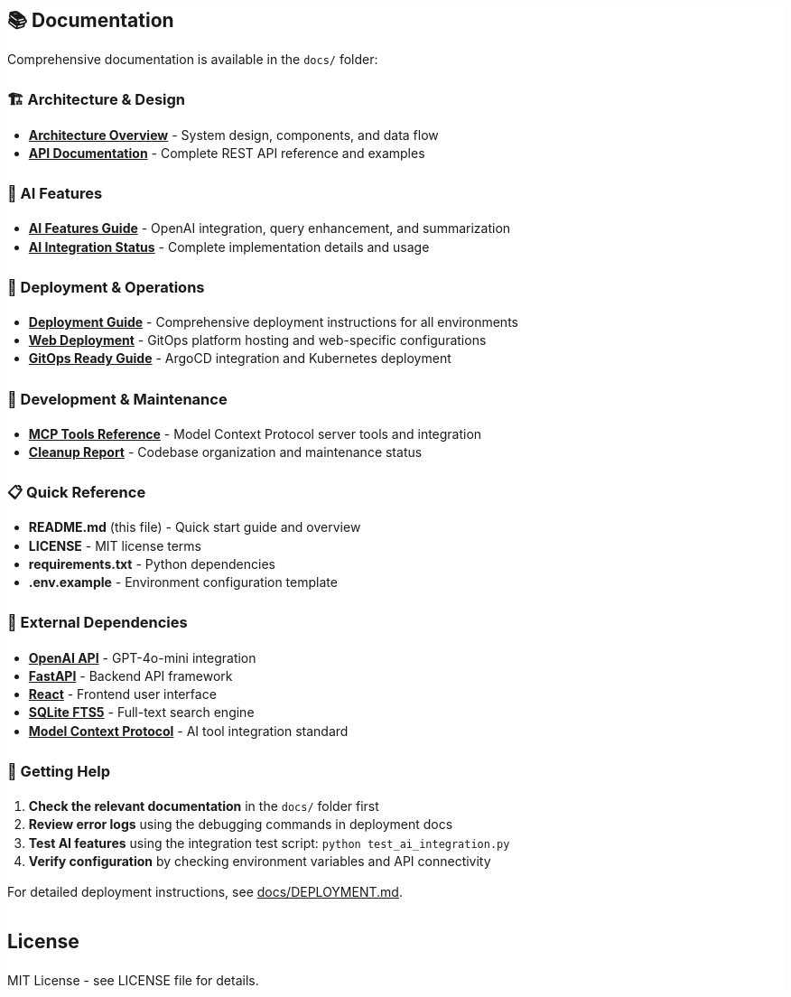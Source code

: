 ## 📚 Documentation

Comprehensive documentation is available in the `docs/` folder:

### 🏗️ Architecture & Design
- **[Architecture Overview](docs/architecture.md)** - System design, components, and data flow
- **[API Documentation](docs/api.md)** - Complete REST API reference and examples

### 🤖 AI Features  
- **[AI Features Guide](docs/ai-features.md)** - OpenAI integration, query enhancement, and summarization
- **[AI Integration Status](docs/AI-INTEGRATION-COMPLETE.md)** - Complete implementation details and usage

### 🚀 Deployment & Operations
- **[Deployment Guide](docs/DEPLOYMENT.md)** - Comprehensive deployment instructions for all environments
- **[Web Deployment](docs/web-deployment.md)** - GitOps platform hosting and web-specific configurations  
- **[GitOps Ready Guide](docs/GITOPS-READY.md)** - ArgoCD integration and Kubernetes deployment

### 🔧 Development & Maintenance
- **[MCP Tools Reference](docs/mcp_tools.md)** - Model Context Protocol server tools and integration
- **[Cleanup Report](docs/CLEANUP-REPORT.md)** - Codebase organization and maintenance status

### 📋 Quick Reference
- **README.md** (this file) - Quick start guide and overview
- **LICENSE** - MIT license terms
- **requirements.txt** - Python dependencies
- **.env.example** - Environment configuration template

### 🔗 External Dependencies
- **[OpenAI API](https://platform.openai.com/docs)** - GPT-4o-mini integration
- **[FastAPI](https://fastapi.tiangolo.com/)** - Backend API framework
- **[React](https://react.dev/)** - Frontend user interface
- **[SQLite FTS5](https://www.sqlite.org/fts5.html)** - Full-text search engine
- **[Model Context Protocol](https://modelcontextprotocol.io/)** - AI tool integration standard

### 📖 Getting Help
1. **Check the relevant documentation** in the `docs/` folder first
2. **Review error logs** using the debugging commands in deployment docs
3. **Test AI features** using the integration test script: `python test_ai_integration.py`
4. **Verify configuration** by checking environment variables and API connectivity

For detailed deployment instructions, see [docs/DEPLOYMENT.md](docs/DEPLOYMENT.md).

## License

MIT License - see LICENSE file for details.
